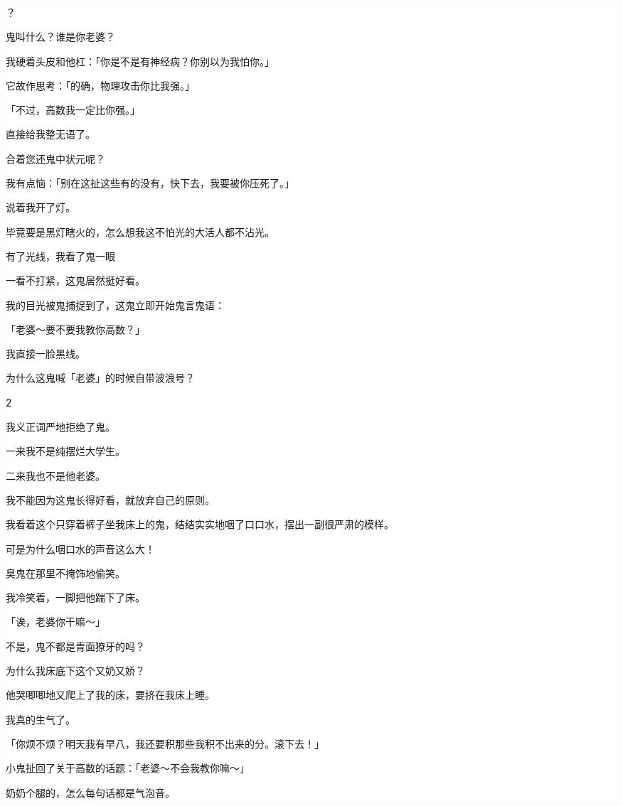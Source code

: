 ？

鬼叫什么？谁是你老婆？

我硬着头皮和他杠：「你是不是有神经病？你别以为我怕你。」

它故作思考：「的确，物理攻击你比我强。」

「不过，高数我一定比你强。」

直接给我整无语了。

合着您还鬼中状元呢？

我有点恼：「别在这扯这些有的没有，快下去，我要被你压死了。」

说着我开了灯。

毕竟要是黑灯瞎火的，怎么想我这不怕光的大活人都不沾光。

有了光线，我看了鬼一眼

一看不打紧，这鬼居然挺好看。

我的目光被鬼捕捉到了，这鬼立即开始鬼言鬼语：

「老婆～要不要我教你高数？」

我直接一脸黑线。

为什么这鬼喊「老婆」的时候自带波浪号？

2

我义正词严地拒绝了鬼。

一来我不是纯摆烂大学生。

二来我也不是他老婆。

我不能因为这鬼长得好看，就放弃自己的原则。

我看着这个只穿着裤子坐我床上的鬼，结结实实地咽了口口水，摆出一副很严肃的模样。

可是为什么咽口水的声音这么大！

臭鬼在那里不掩饰地偷笑。

我冷笑着，一脚把他踹下了床。

「诶，老婆你干嘛～」

不是，鬼不都是青面獠牙的吗？

为什么我床底下这个又奶又娇？

他哭唧唧地又爬上了我的床，要挤在我床上睡。

我真的生气了。

「你烦不烦？明天我有早八，我还要积那些我积不出来的分。滚下去！」

小鬼扯回了关于高数的话题：「老婆～不会我教你嘛～」

奶奶个腿的，怎么每句话都是气泡音。
